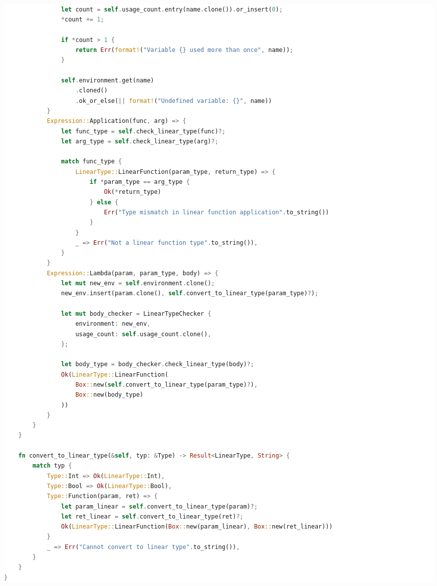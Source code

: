 ```rust
                let count = self.usage_count.entry(name.clone()).or_insert(0);
                *count += 1;
                
                if *count > 1 {
                    return Err(format!("Variable {} used more than once", name));
                }
                
                self.environment.get(name)
                    .cloned()
                    .ok_or_else(|| format!("Undefined variable: {}", name))
            }
            Expression::Application(func, arg) => {
                let func_type = self.check_linear_type(func)?;
                let arg_type = self.check_linear_type(arg)?;
                
                match func_type {
                    LinearType::LinearFunction(param_type, return_type) => {
                        if *param_type == arg_type {
                            Ok(*return_type)
                        } else {
                            Err("Type mismatch in linear function application".to_string())
                        }
                    }
                    _ => Err("Not a linear function type".to_string()),
                }
            }
            Expression::Lambda(param, param_type, body) => {
                let mut new_env = self.environment.clone();
                new_env.insert(param.clone(), self.convert_to_linear_type(param_type)?);
                
                let mut body_checker = LinearTypeChecker {
                    environment: new_env,
                    usage_count: self.usage_count.clone(),
                };
                
                let body_type = body_checker.check_linear_type(body)?;
                Ok(LinearType::LinearFunction(
                    Box::new(self.convert_to_linear_type(param_type)?),
                    Box::new(body_type)
                ))
            }
        }
    }
    
    fn convert_to_linear_type(&self, typ: &Type) -> Result<LinearType, String> {
        match typ {
            Type::Int => Ok(LinearType::Int),
            Type::Bool => Ok(LinearType::Bool),
            Type::Function(param, ret) => {
                let param_linear = self.convert_to_linear_type(param)?;
                let ret_linear = self.convert_to_linear_type(ret)?;
                Ok(LinearType::LinearFunction(Box::new(param_linear), Box::new(ret_linear)))
            }
            _ => Err("Cannot convert to linear type".to_string()),
        }
    }
}
```
